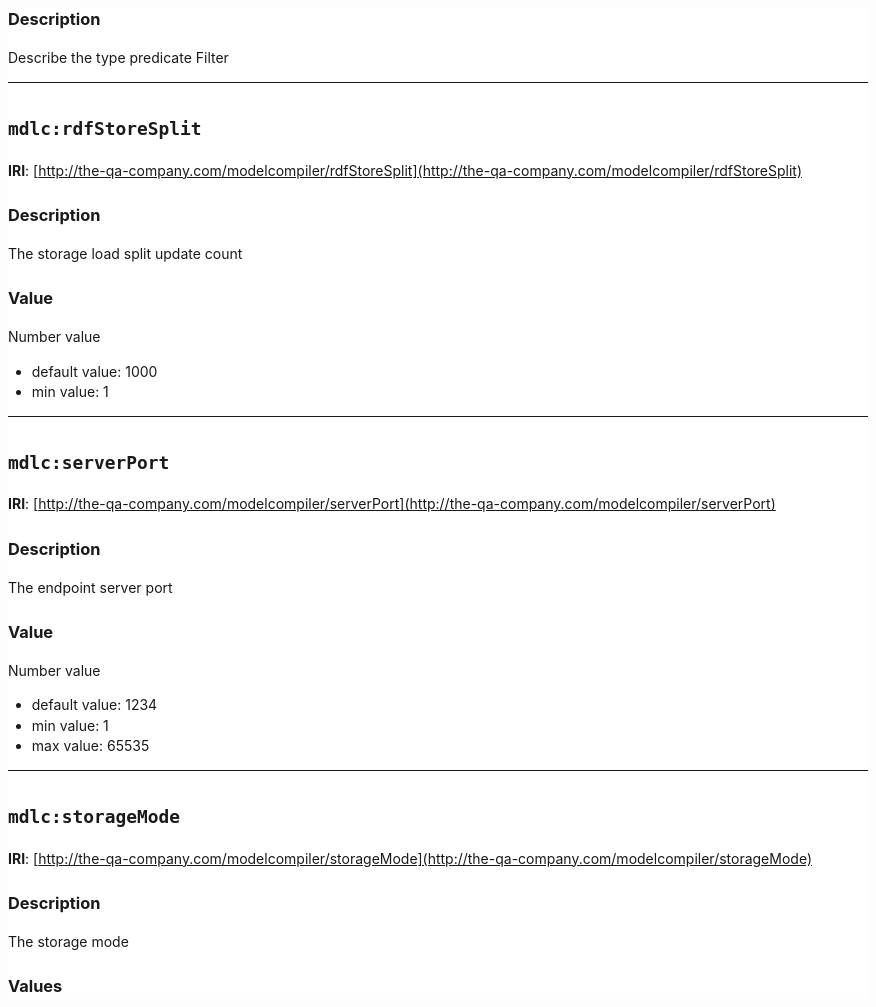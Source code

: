 ### Description

Describe the type predicate Filter

---

## `mdlc:rdfStoreSplit`

**IRI**: [http://the-qa-company.com/modelcompiler/rdfStoreSplit](http://the-qa-company.com/modelcompiler/rdfStoreSplit)

### Description

The storage load split update count

### Value

Number value

- default value: 1000
- min value: 1

---

## `mdlc:serverPort`

**IRI**: [http://the-qa-company.com/modelcompiler/serverPort](http://the-qa-company.com/modelcompiler/serverPort)

### Description

The endpoint server port

### Value

Number value

- default value: 1234
- min value: 1
- max value: 65535

---

## `mdlc:storageMode`

**IRI**: [http://the-qa-company.com/modelcompiler/storageMode](http://the-qa-company.com/modelcompiler/storageMode)

### Description

The storage mode

### Values
